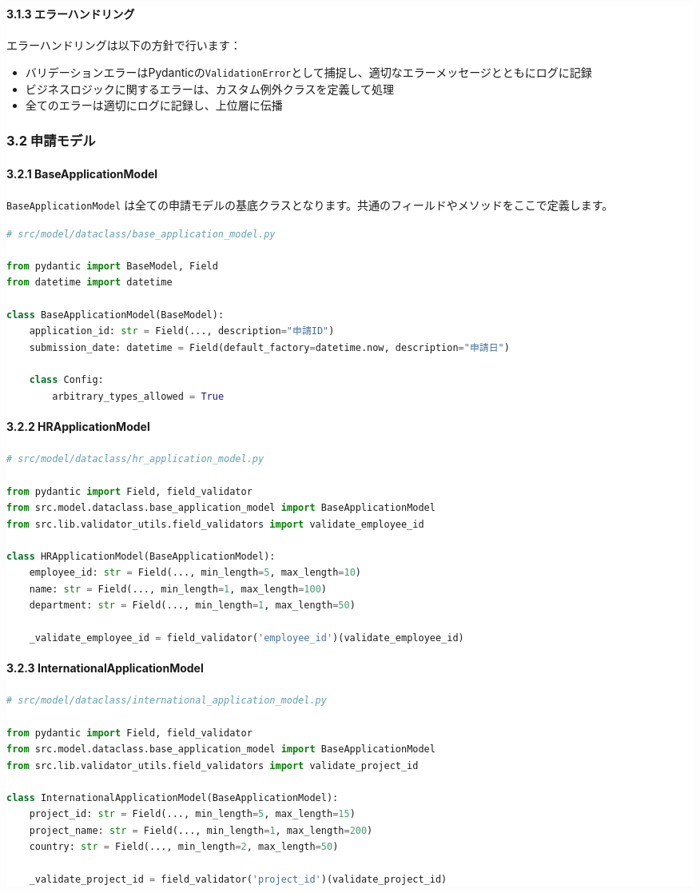 #### 3.1.3 エラーハンドリング

エラーハンドリングは以下の方針で行います：

* バリデーションエラーはPydanticの`ValidationError`として捕捉し、適切なエラーメッセージとともにログに記録
* ビジネスロジックに関するエラーは、カスタム例外クラスを定義して処理
* 全てのエラーは適切にログに記録し、上位層に伝播

### 3.2 申請モデル

#### 3.2.1 BaseApplicationModel

`BaseApplicationModel` は全ての申請モデルの基底クラスとなります。共通のフィールドやメソッドをここで定義します。

```python
# src/model/dataclass/base_application_model.py

from pydantic import BaseModel, Field
from datetime import datetime

class BaseApplicationModel(BaseModel):
    application_id: str = Field(..., description="申請ID")
    submission_date: datetime = Field(default_factory=datetime.now, description="申請日")

    class Config:
        arbitrary_types_allowed = True
```

#### 3.2.2 HRApplicationModel

```python
# src/model/dataclass/hr_application_model.py

from pydantic import Field, field_validator
from src.model.dataclass.base_application_model import BaseApplicationModel
from src.lib.validator_utils.field_validators import validate_employee_id

class HRApplicationModel(BaseApplicationModel):
    employee_id: str = Field(..., min_length=5, max_length=10)
    name: str = Field(..., min_length=1, max_length=100)
    department: str = Field(..., min_length=1, max_length=50)

    _validate_employee_id = field_validator('employee_id')(validate_employee_id)
```

#### 3.2.3 InternationalApplicationModel

```python
# src/model/dataclass/international_application_model.py

from pydantic import Field, field_validator
from src.model.dataclass.base_application_model import BaseApplicationModel
from src.lib.validator_utils.field_validators import validate_project_id

class InternationalApplicationModel(BaseApplicationModel):
    project_id: str = Field(..., min_length=5, max_length=15)
    project_name: str = Field(..., min_length=1, max_length=200)
    country: str = Field(..., min_length=2, max_length=50)

    _validate_project_id = field_validator('project_id')(validate_project_id)
```
